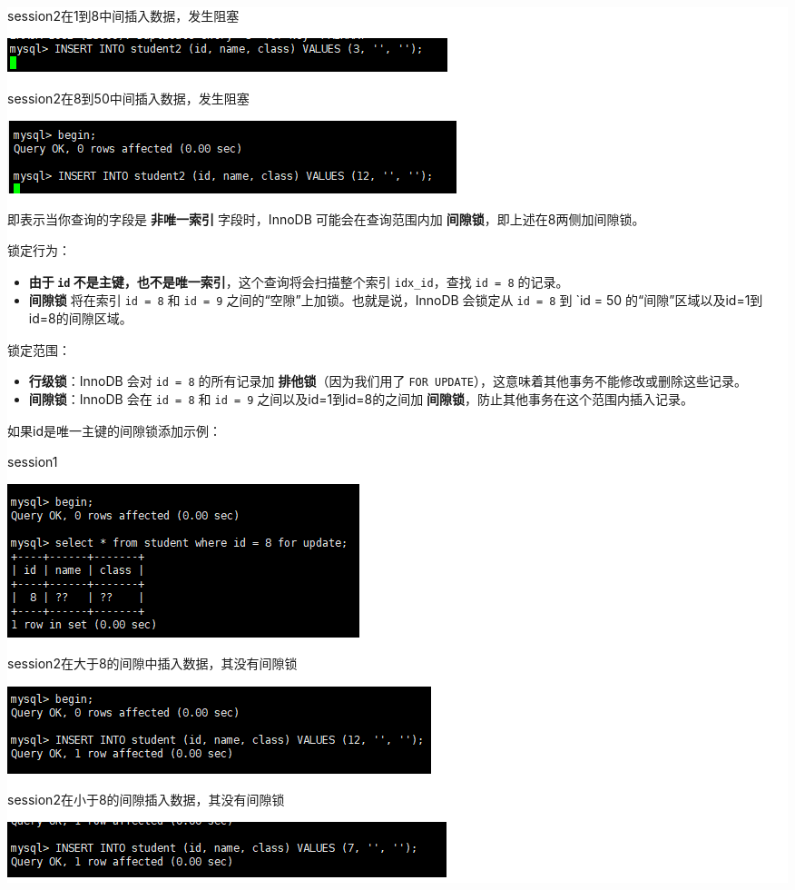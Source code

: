 session2在1到8中间插入数据，发生阻塞

![image-20241207162128890](MySQL%E9%94%81.assets/image-20241207162128890.png)

session2在8到50中间插入数据，发生阻塞

![image-20241207162209430](MySQL%E9%94%81.assets/image-20241207162209430.png)

即表示当你查询的字段是 **非唯一索引** 字段时，InnoDB 可能会在查询范围内加 **间隙锁**，即上述在8两侧加间隙锁。

锁定行为：

- **由于 `id` 不是主键，也不是唯一索引**，这个查询将会扫描整个索引 `idx_id`，查找 `id = 8` 的记录。
- **间隙锁** 将在索引 `id = 8` 和 `id = 9` 之间的“空隙”上加锁。也就是说，InnoDB 会锁定从 `id = 8` 到 `id = 50 的“间隙”区域以及id=1到id=8的间隙区域。

锁定范围：

- **行级锁**：InnoDB 会对 `id = 8` 的所有记录加 **排他锁**（因为我们用了 `FOR UPDATE`），这意味着其他事务不能修改或删除这些记录。
- **间隙锁**：InnoDB 会在 `id = 8` 和 `id = 9` 之间以及id=1到id=8的之间加 **间隙锁**，防止其他事务在这个范围内插入记录。



如果id是唯一主键的间隙锁添加示例：

session1

![image-20241207162528075](MySQL%E9%94%81.assets/image-20241207162528075.png)

session2在大于8的间隙中插入数据，其没有间隙锁

![image-20241207162601635](MySQL%E9%94%81.assets/image-20241207162601635.png)

session2在小于8的间隙插入数据，其没有间隙锁

![image-20241207162636443](MySQL%E9%94%81.assets/image-20241207162636443.png)
